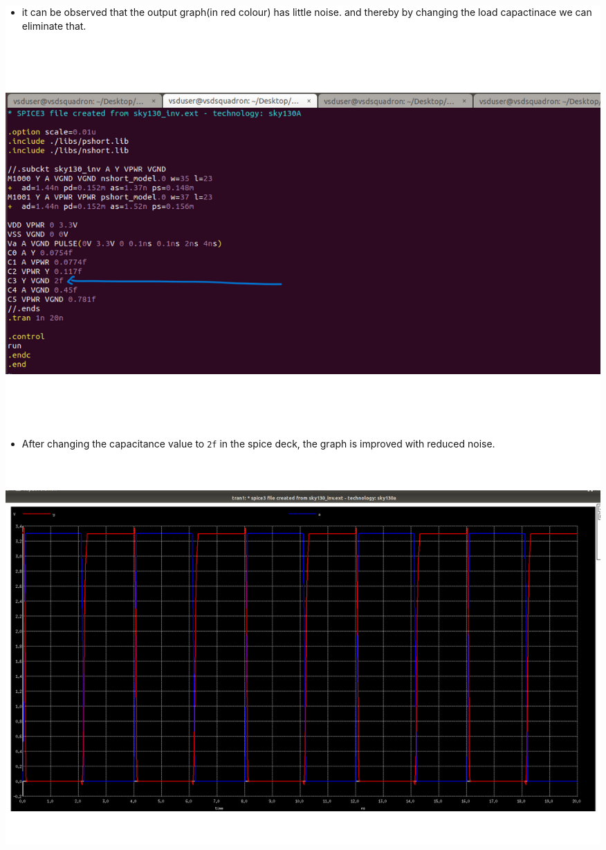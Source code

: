 </p>
  
- it can be observed that the output graph(in red colour) has little noise. and thereby by changing the load capactinace we can eliminate that.
<p align="center">
  <img width="1000" height="550" src="../images/83.png">
</p>

- After changing the capacitance value to `2f` in the spice deck, the graph is improved with reduced noise.
<p align="center">
  <img width="1000" height="550" src="../images/84.png">
</p>
